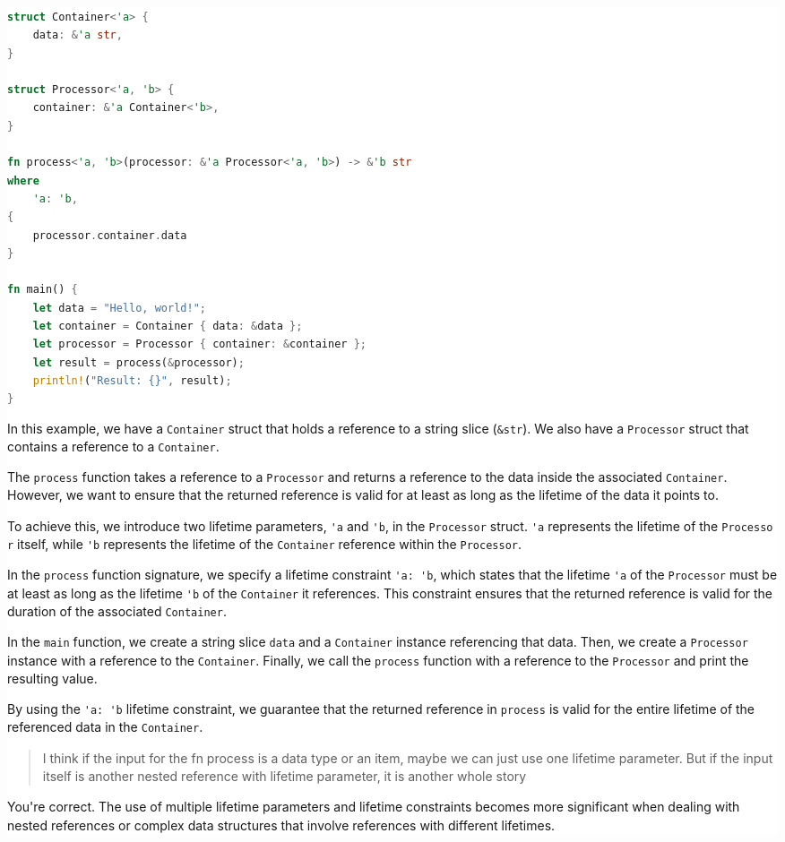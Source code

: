 
```rust
struct Container<'a> {
    data: &'a str,
}

struct Processor<'a, 'b> {
    container: &'a Container<'b>,
}

fn process<'a, 'b>(processor: &'a Processor<'a, 'b>) -> &'b str
where
    'a: 'b,
{
    processor.container.data
}

fn main() {
    let data = "Hello, world!";
    let container = Container { data: &data };
    let processor = Processor { container: &container };
    let result = process(&processor);
    println!("Result: {}", result);
}
```

In this example, we have a `Container` struct that holds a reference to a string slice (`&str`). We also have a `Processor` struct that contains a reference to a `Container`.

The `process` function takes a reference to a `Processor` and returns a reference to the data inside the associated `Container`. However, we want to ensure that the returned reference is valid for at least as long as the lifetime of the data it points to.

To achieve this, we introduce two lifetime parameters, `'a` and `'b`, in the `Processor` struct. `'a` represents the lifetime of the `Processor` itself, while `'b` represents the lifetime of the `Container` reference within the `Processor`.

In the `process` function signature, we specify a lifetime constraint `'a: 'b`, which states that the lifetime `'a` of the `Processor` must be at least as long as the lifetime `'b` of the `Container` it references. This constraint ensures that the returned reference is valid for the duration of the associated `Container`.

In the `main` function, we create a string slice `data` and a `Container` instance referencing that data. Then, we create a `Processor` instance with a reference to the `Container`. Finally, we call the `process` function with a reference to the `Processor` and print the resulting value.

By using the `'a: 'b` lifetime constraint, we guarantee that the returned reference in `process` is valid for the entire lifetime of the referenced data in the `Container`.



> I think if the input for the fn process is a data type or an item, maybe we can just use one lifetime parameter. But if the input itself is another nested reference with lifetime parameter, it is another whole story


You're correct. The use of multiple lifetime parameters and lifetime constraints becomes more significant when dealing with nested references or complex data structures that involve references with different lifetimes.
